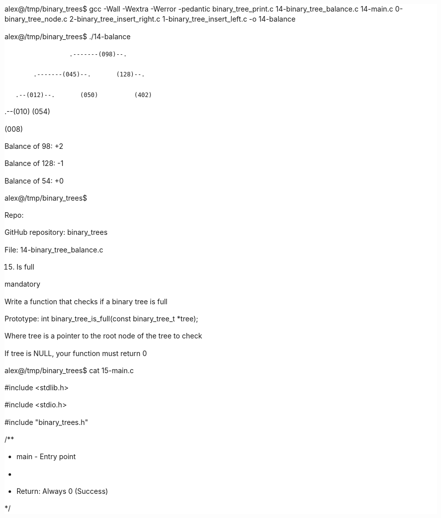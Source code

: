 alex@/tmp/binary_trees$ gcc -Wall -Wextra -Werror -pedantic binary_tree_print.c 14-binary_tree_balance.c 14-main.c 0-binary_tree_node.c 2-binary_tree_insert_right.c 1-binary_tree_insert_left.c -o 14-balance

alex@/tmp/binary_trees$ ./14-balance

                      .-------(098)--.

            .-------(045)--.       (128)--.

       .--(012)--.       (050)          (402)

  .--(010)     (054)

(008)

Balance of 98: +2

Balance of 128: -1

Balance of 54: +0

alex@/tmp/binary_trees$

Repo:



GitHub repository: binary_trees

File: 14-binary_tree_balance.c

   

15. Is full

mandatory

Write a function that checks if a binary tree is full



Prototype: int binary_tree_is_full(const binary_tree_t *tree);

Where tree is a pointer to the root node of the tree to check

If tree is NULL, your function must return 0

alex@/tmp/binary_trees$ cat 15-main.c

#include <stdlib.h>

#include <stdio.h>

#include "binary_trees.h"



/**

 * main - Entry point

 *

 * Return: Always 0 (Success)

 */
